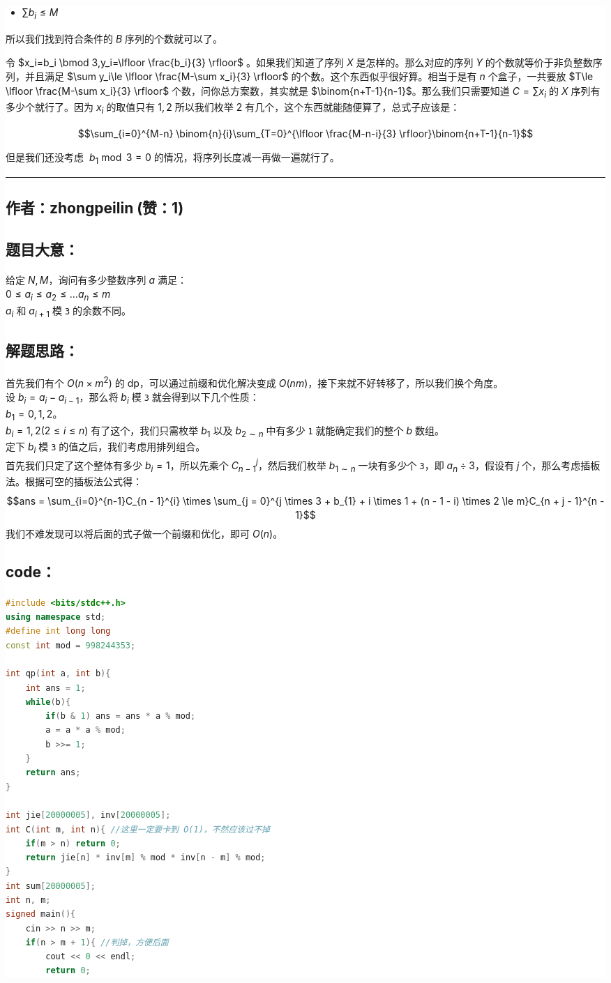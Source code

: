 - $\sum b_i\leq M$

所以我们找到符合条件的 $B$ 序列的个数就可以了。

令 $x_i=b_i \bmod 3,y_i=\lfloor \frac{b_i}{3} \rfloor$ 。如果我们知道了序列 $X$ 是怎样的。那么对应的序列 $Y$ 的个数就等价于非负整数序列，并且满足 $\sum y_i\le \lfloor \frac{M-\sum x_i}{3} \rfloor$ 的个数。这个东西似乎很好算。相当于是有 $n$ 个盒子，一共要放 $T\le \lfloor \frac{M-\sum x_i}{3} \rfloor$ 个数，问你总方案数，其实就是 $\binom{n+T-1}{n-1}$。那么我们只需要知道 $C=\sum x_i$ 的 $X$ 序列有多少个就行了。因为 $x_i$ 的取值只有 $1,2$ 所以我们枚举 $2$ 有几个，这个东西就能随便算了，总式子应该是：

$$\sum_{i=0}^{M-n} \binom{n}{i}\sum_{T=0}^{\lfloor \frac{M-n-i}{3} \rfloor}\binom{n+T-1}{n-1}$$

但是我们还没考虑 $\ b_1 \bmod3=0$ 的情况，将序列长度减一再做一遍就行了。

---

## 作者：zhongpeilin (赞：1)

## 题目大意：
给定 $N, M$，询问有多少整数序列 $a$ 满足：  
$0 \le a_{i} \le a_{2} \le \dots a_{n} \le m$  
$a_{i}$ 和 $a_{i + 1}$ 模 `3` 的余数不同。  
## 解题思路：
首先我们有个 $O(n \times m^2)$ 的 dp，可以通过前缀和优化解决变成 $O(nm)$，接下来就不好转移了，所以我们换个角度。  
设 $b_{i} = a_{i} - a_{i - 1}$，那么将 $b_{i}$ 模 `3` 就会得到以下几个性质：  
$b_{1} = 0, 1, 2$。  
$b_{i} = 1, 2 (2 \le i \le n)$
有了这个，我们只需枚举 $b_{1}$ 以及 $b_{2 \sim n}$ 中有多少 `1` 就能确定我们的整个 $b$ 数组。  
定下 $b_{i}$ 模 `3` 的值之后，我们考虑用排列组合。  
首先我们只定了这个整体有多少 $b_{i} = 1$，所以先乘个 $C_{n - 1}^j$，然后我们枚举 $b_{1 \sim n}$ 一块有多少个 `3`，即 $a_{n}  \div 3$，假设有 $j$ 个，那么考虑插板法。根据可空的插板法公式得：  
$$ans = \sum_{i=0}^{n-1}C_{n - 1}^{i} \times \sum_{j = 0}^{j \times 3 + b_{1} + i \times 1 + (n - 1 - i) \times 2 \le m}C_{n + j - 1}^{n - 1}$$
我们不难发现可以将后面的式子做一个前缀和优化，即可 $O(n)$。  
## code：
```cpp
#include <bits/stdc++.h>
using namespace std;
#define int long long
const int mod = 998244353;

int qp(int a, int b){
	int ans = 1;
	while(b){
		if(b & 1) ans = ans * a % mod;
		a = a * a % mod;
		b >>= 1;
	}
	return ans;
}

int jie[20000005], inv[20000005];
int C(int m, int n){ //这里一定要卡到 O(1)，不然应该过不掉
	if(m > n) return 0;
	return jie[n] * inv[m] % mod * inv[n - m] % mod;
}
int sum[20000005];
int n, m;
signed main(){
	cin >> n >> m;
	if(n > m + 1){ //判掉，方便后面
		cout << 0 << endl;
		return 0;
```

[problemUrl]: https://atcoder.jp/contests/abc276/tasks/abc276_g